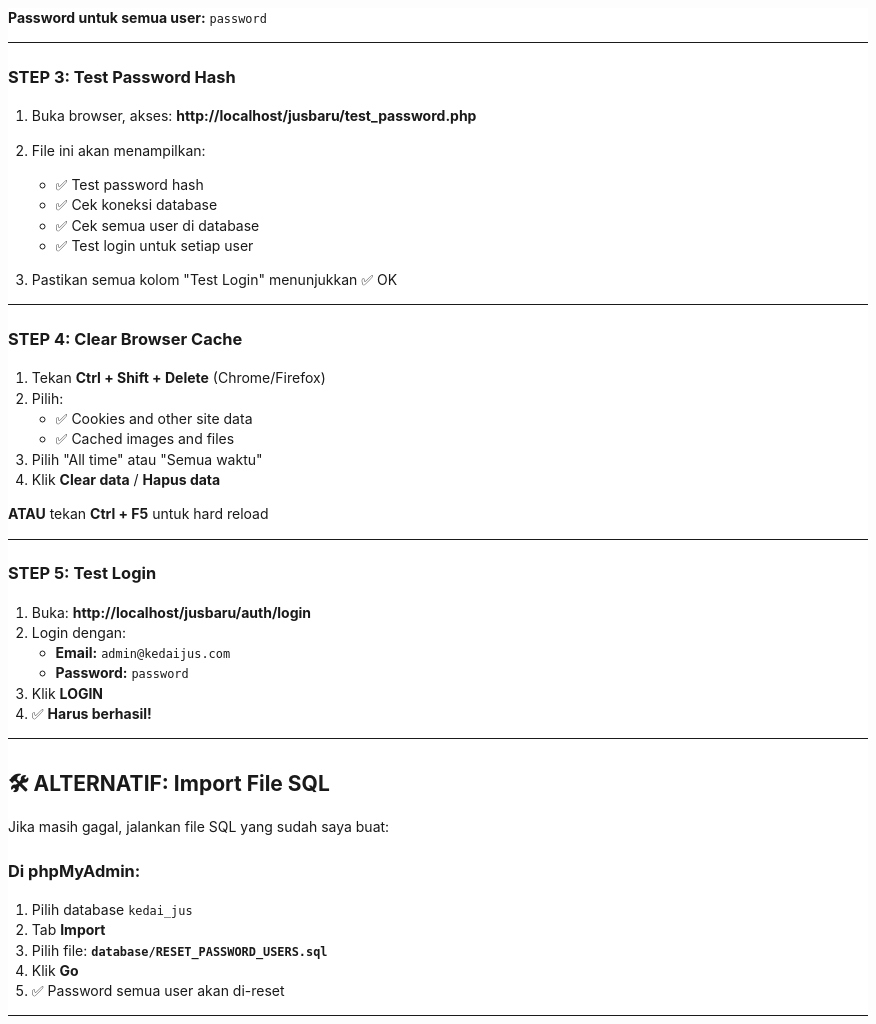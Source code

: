 **Password untuk semua user:** `password`

---

### **STEP 3: Test Password Hash**

1. Buka browser, akses: **http://localhost/jusbaru/test_password.php**
2. File ini akan menampilkan:
   - ✅ Test password hash
   - ✅ Cek koneksi database
   - ✅ Cek semua user di database
   - ✅ Test login untuk setiap user

3. Pastikan semua kolom "Test Login" menunjukkan ✅ OK

---

### **STEP 4: Clear Browser Cache**

1. Tekan **Ctrl + Shift + Delete** (Chrome/Firefox)
2. Pilih:
   - ✅ Cookies and other site data
   - ✅ Cached images and files
3. Pilih "All time" atau "Semua waktu"
4. Klik **Clear data** / **Hapus data**

**ATAU** tekan **Ctrl + F5** untuk hard reload

---

### **STEP 5: Test Login**

1. Buka: **http://localhost/jusbaru/auth/login**
2. Login dengan:
   - **Email:** `admin@kedaijus.com`
   - **Password:** `password`
3. Klik **LOGIN**
4. ✅ **Harus berhasil!**

---

## 🛠️ ALTERNATIF: Import File SQL

Jika masih gagal, jalankan file SQL yang sudah saya buat:

### Di phpMyAdmin:

1. Pilih database `kedai_jus`
2. Tab **Import**
3. Pilih file: **`database/RESET_PASSWORD_USERS.sql`**
4. Klik **Go**
5. ✅ Password semua user akan di-reset

---
